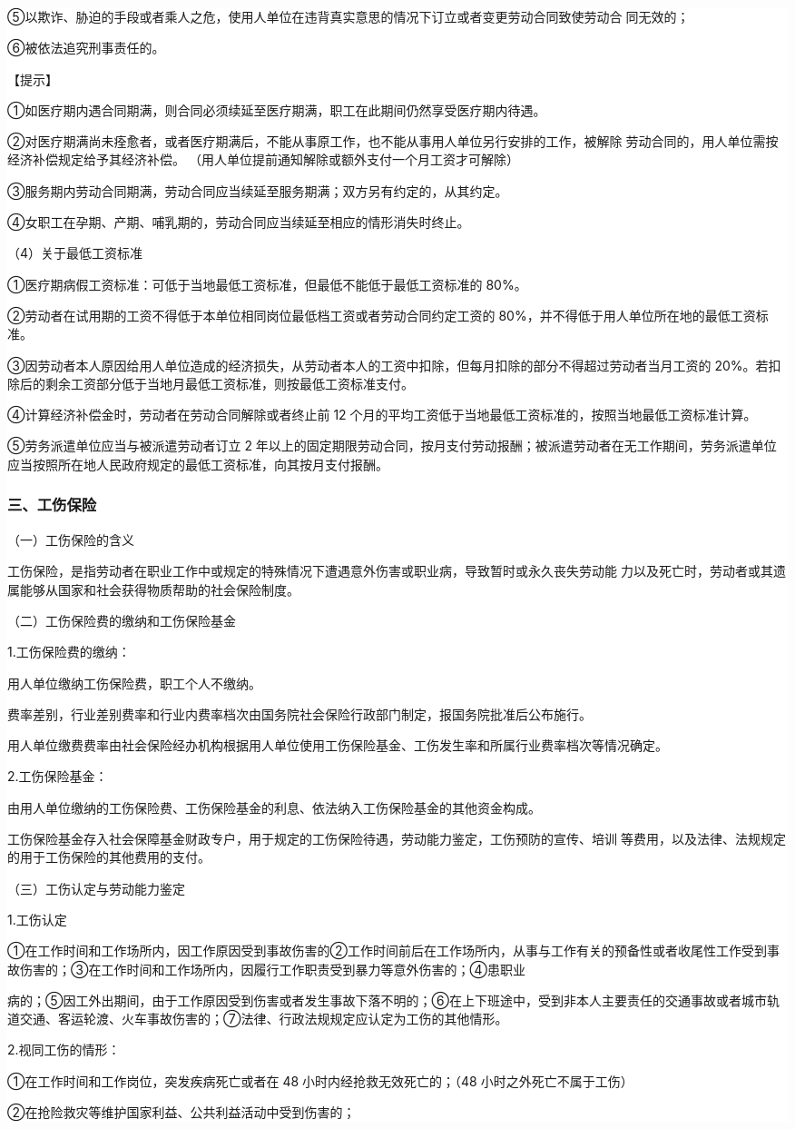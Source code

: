⑤以欺诈、胁迫的手段或者乘人之危，使用人单位在违背真实意思的情况下订立或者变更劳动合同致使劳动合 同无效的；

⑥被依法追究刑事责任的。

【提示】

①如医疗期内遇合同期满，则合同必须续延至医疗期满，职工在此期间仍然享受医疗期内待遇。

②对医疗期满尚未痊愈者，或者医疗期满后，不能从事原工作，也不能从事用人单位另行安排的工作，被解除 劳动合同的，用人单位需按经济补偿规定给予其经济补偿。 （用人单位提前通知解除或额外支付一个月工资才可解除）

③服务期内劳动合同期满，劳动合同应当续延至服务期满；双方另有约定的，从其约定。

④女职工在孕期、产期、哺乳期的，劳动合同应当续延至相应的情形消失时终止。

（4）关于最低工资标准

①医疗期病假工资标准：可低于当地最低工资标准，但最低不能低于最低工资标准的 80%。

②劳动者在试用期的工资不得低于本单位相同岗位最低档工资或者劳动合同约定工资的 80%，并不得低于用人单位所在地的最低工资标准。

③因劳动者本人原因给用人单位造成的经济损失，从劳动者本人的工资中扣除，但每月扣除的部分不得超过劳动者当月工资的 20%。若扣除后的剩余工资部分低于当地月最低工资标准，则按最低工资标准支付。

④计算经济补偿金时，劳动者在劳动合同解除或者终止前 12 个月的平均工资低于当地最低工资标准的，按照当地最低工资标准计算。

⑤劳务派遣单位应当与被派遣劳动者订立 2 年以上的固定期限劳动合同，按月支付劳动报酬；被派遣劳动者在无工作期间，劳务派遣单位应当按照所在地人民政府规定的最低工资标准，向其按月支付报酬。 

### 三、工伤保险

（一）工伤保险的含义

工伤保险，是指劳动者在职业工作中或规定的特殊情况下遭遇意外伤害或职业病，导致暂时或永久丧失劳动能 力以及死亡时，劳动者或其遗属能够从国家和社会获得物质帮助的社会保险制度。

（二）工伤保险费的缴纳和工伤保险基金

1.工伤保险费的缴纳：

用人单位缴纳工伤保险费，职工个人不缴纳。

费率差别，行业差别费率和行业内费率档次由国务院社会保险行政部门制定，报国务院批准后公布施行。 

用人单位缴费费率由社会保险经办机构根据用人单位使用工伤保险基金、工伤发生率和所属行业费率档次等情况确定。

2.工伤保险基金：

由用人单位缴纳的工伤保险费、工伤保险基金的利息、依法纳入工伤保险基金的其他资金构成。

工伤保险基金存入社会保障基金财政专户，用于规定的工伤保险待遇，劳动能力鉴定，工伤预防的宣传、培训 等费用，以及法律、法规规定的用于工伤保险的其他费用的支付。

（三）工伤认定与劳动能力鉴定

1.工伤认定

①在工作时间和工作场所内，因工作原因受到事故伤害的②工作时间前后在工作场所内，从事与工作有关的预备性或者收尾性工作受到事故伤害的；③在工作时间和工作场所内，因履行工作职责受到暴力等意外伤害的；④患职业

病的；⑤因工外出期间，由于工作原因受到伤害或者发生事故下落不明的；⑥在上下班途中，受到非本人主要责任的交通事故或者城市轨道交通、客运轮渡、火车事故伤害的；⑦法律、行政法规规定应认定为工伤的其他情形。

2.视同工伤的情形：

①在工作时间和工作岗位，突发疾病死亡或者在 48 小时内经抢救无效死亡的；（48 小时之外死亡不属于工伤）

②在抢险救灾等维护国家利益、公共利益活动中受到伤害的；

